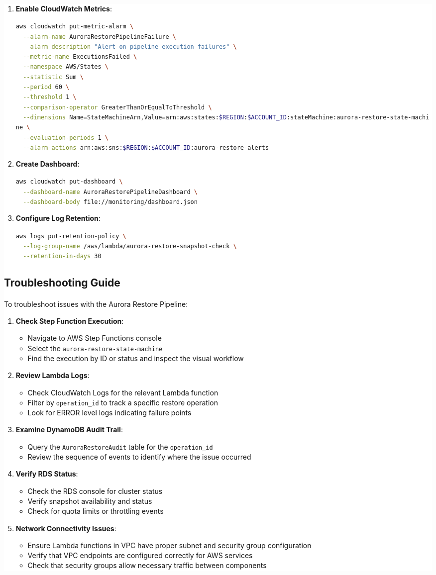 1. **Enable CloudWatch Metrics**:
   ```bash
   aws cloudwatch put-metric-alarm \
     --alarm-name AuroraRestorePipelineFailure \
     --alarm-description "Alert on pipeline execution failures" \
     --metric-name ExecutionsFailed \
     --namespace AWS/States \
     --statistic Sum \
     --period 60 \
     --threshold 1 \
     --comparison-operator GreaterThanOrEqualToThreshold \
     --dimensions Name=StateMachineArn,Value=arn:aws:states:$REGION:$ACCOUNT_ID:stateMachine:aurora-restore-state-machine \
     --evaluation-periods 1 \
     --alarm-actions arn:aws:sns:$REGION:$ACCOUNT_ID:aurora-restore-alerts
   ```

2. **Create Dashboard**:
   ```bash
   aws cloudwatch put-dashboard \
     --dashboard-name AuroraRestorePipelineDashboard \
     --dashboard-body file://monitoring/dashboard.json
   ```

3. **Configure Log Retention**:
   ```bash
   aws logs put-retention-policy \
     --log-group-name /aws/lambda/aurora-restore-snapshot-check \
     --retention-in-days 30
   ```

## Troubleshooting Guide

To troubleshoot issues with the Aurora Restore Pipeline:

1. **Check Step Function Execution**:
   - Navigate to AWS Step Functions console
   - Select the `aurora-restore-state-machine`
   - Find the execution by ID or status and inspect the visual workflow

2. **Review Lambda Logs**:
   - Check CloudWatch Logs for the relevant Lambda function
   - Filter by `operation_id` to track a specific restore operation
   - Look for ERROR level logs indicating failure points

3. **Examine DynamoDB Audit Trail**:
   - Query the `AuroraRestoreAudit` table for the `operation_id`
   - Review the sequence of events to identify where the issue occurred

4. **Verify RDS Status**:
   - Check the RDS console for cluster status
   - Verify snapshot availability and status
   - Check for quota limits or throttling events

5. **Network Connectivity Issues**:
   - Ensure Lambda functions in VPC have proper subnet and security group configuration
   - Verify that VPC endpoints are configured correctly for AWS services
   - Check that security groups allow necessary traffic between components
